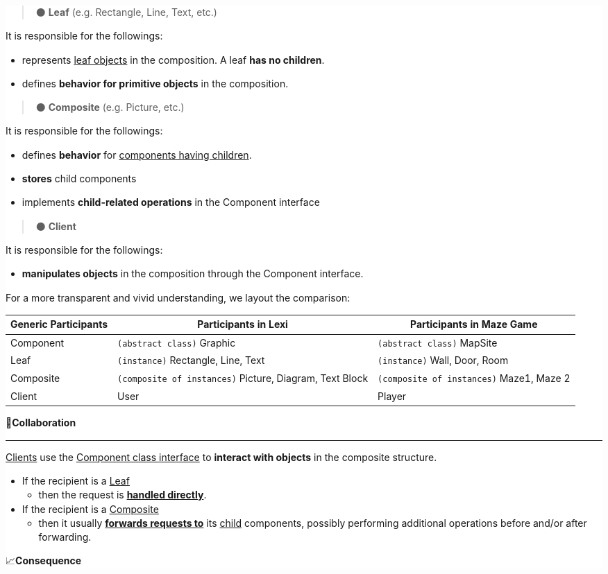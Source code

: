 
> ​	:black_circle: **Leaf**  (e.g. Rectangle, Line, Text, etc.)

It is responsible for the followings:

- represents <u>leaf objects</u> in the composition. A leaf **has no children**.

- defines **behavior for primitive objects** in the composition.



> ​	:black_circle: **Composite**  (e.g. Picture, etc.)

It is responsible for the followings:

- defines **behavior** for <u>components having children</u>.
- **stores** child components

- implements **child-related operations** in the Component interface



> ​	:black_circle: **Client**

It is responsible for the followings:

- **manipulates objects** in the composition through the Component interface.





For a more transparent and vivid understanding, we layout the comparison:

| Generic Participants | Participants in Lexi                                     | Participants in Maze Game                 |
| -------------------- | -------------------------------------------------------- | ----------------------------------------- |
| Component            | `(abstract class)`  Graphic                              | `(abstract class)`  MapSite               |
| Leaf                 | `(instance)` Rectangle, Line, Text                       | `(instance)`  Wall, Door, Room            |
| Composite            | `(composite of instances)`  Picture, Diagram, Text Block | `(composite of instances)`  Maze1, Maze 2 |
| Client               | User                                                     | Player                                    |







:handshake:**Collaboration**

___

<u>Clients</u> use the <u>Component class interface</u> to **interact with objects** in the composite structure. 

- If the recipient is a <u>Leaf</u>
  - then the request is **<u>handled directly</u>**. 
- If the recipient is a <u>Composite</u>
  - then it usually **<u>forwards requests to</u>** its <u>child</u> components, possibly performing additional operations before and/or after forwarding.



:chart_with_upwards_trend:**Consequence**
